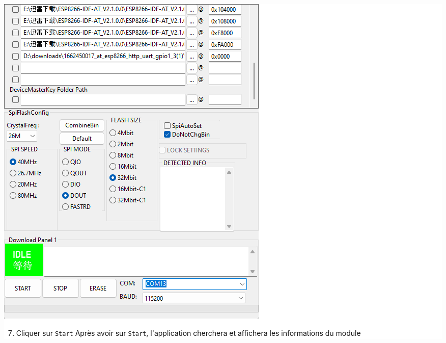 ![Alt text](flash_download_tool_v3.8.5_C.png)
   
7. Cliquer sur `Start`
   Après avoir sur `Start`, l'application cherchera et affichera les informations du module
   